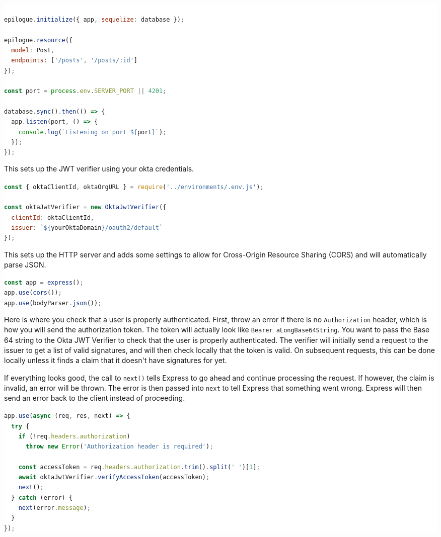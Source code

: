 ```javascript

epilogue.initialize({ app, sequelize: database });

epilogue.resource({
  model: Post,
  endpoints: ['/posts', '/posts/:id']
});

const port = process.env.SERVER_PORT || 4201;

database.sync().then(() => {
  app.listen(port, () => {
    console.log(`Listening on port ${port}`);
  });
});
```

This sets up the JWT verifier using your okta credentials.

```javascript
const { oktaClientId, oktaOrgURL } = require('../environments/.env.js');

const oktaJwtVerifier = new OktaJwtVerifier({
  clientId: oktaClientId,
  issuer: `${yourOktaDomain}/oauth2/default`
});
```

This sets up the HTTP server and adds some settings to allow for Cross-Origin Resource Sharing (CORS) and will automatically parse JSON.

```javascript
const app = express();
app.use(cors());
app.use(bodyParser.json());
```

Here is where you check that a user is properly authenticated. First, throw an error if there is no `Authorization` header, which is how you will send the authorization token. The token will actually look like `Bearer aLongBase64String`. You want to pass the Base 64 string to the Okta JWT Verifier to check that the user is properly authenticated. The verifier will initially send a request to the issuer to get a list of valid signatures, and will then check locally that the token is valid. On subsequent requests, this can be done locally unless it finds a claim that it doesn't have signatures for yet.

If everything looks good, the call to `next()` tells Express to go ahead and continue processing the request. If however, the claim is invalid, an error will be thrown. The error is then passed into `next` to tell Express that something went wrong. Express will then send an error back to the client instead of proceeding.

```javascript
app.use(async (req, res, next) => {
  try {
    if (!req.headers.authorization)
      throw new Error('Authorization header is required');

    const accessToken = req.headers.authorization.trim().split(' ')[1];
    await oktaJwtVerifier.verifyAccessToken(accessToken);
    next();
  } catch (error) {
    next(error.message);
  }
});
```
